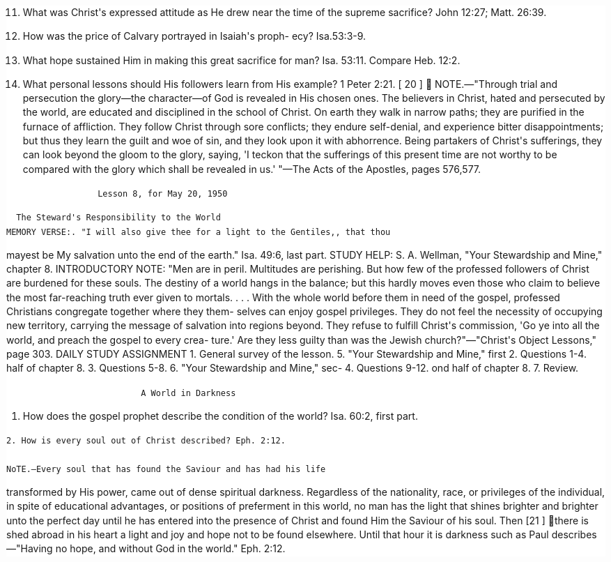    11. What was Christ's expressed attitude as He drew near the
time of the supreme sacrifice? John 12:27; Matt. 26:39.

   12. How was the price of Calvary portrayed in Isaiah's proph-
ecy? Isa.53:3-9.

  13. What hope sustained Him in making this great sacrifice for
man? Isa. 53:11. Compare Heb. 12:2.

   14. What personal lessons should His followers learn from His
example? 1 Peter 2:21.
                                    [ 20 ]
    NOTE.—"Through trial and persecution the glory—the character—of God
is revealed in His chosen ones. The believers in Christ, hated and persecuted
by the world, are educated and disciplined in the school of Christ. On earth
they walk in narrow paths; they are purified in the furnace of affliction.
They follow Christ through sore conflicts; they endure self-denial, and
experience bitter disappointments; but thus they learn the guilt and woe of
sin, and they look upon it with abhorrence. Being partakers of Christ's
sufferings, they can look beyond the gloom to the glory, saying, 'I teckon
that the sufferings of this present time are not worthy to be compared with
the glory which shall be revealed in us.' "—The Acts of the Apostles, pages
576,577.


                          Lesson 8, for May 20, 1950

      The Steward's Responsibility to the World
    MEMORY VERSE:. "I will also give thee for a light to the Gentiles,, that thou
mayest be My salvation unto the end of the earth." Isa. 49:6, last part.
    STUDY HELP: S. A. Wellman, "Your Stewardship and Mine," chapter 8.
    INTRODUCTORY NOTE: "Men are in peril. Multitudes are perishing. But
how few of the professed followers of Christ are burdened for these souls. The destiny
of a world hangs in the balance; but this hardly moves even those who claim to believe
the most far-reaching truth ever given to mortals. . . . With the whole world before
them in need of the gospel, professed Christians congregate together where they them-
selves can enjoy gospel privileges. They do not feel the necessity of occupying new
territory, carrying the message of salvation into regions beyond. They refuse to fulfill
Christ's commission, 'Go ye into all the world, and preach the gospel to every crea-
ture.' Are they less guilty than was the Jewish church?"—"Christ's Object Lessons,"
page 303.
                            DAILY STUDY ASSIGNMENT
    1.   General survey of the lesson.           5. "Your Stewardship and Mine," first
    2.   Questions 1-4.                               half of chapter 8.
    3.   Questions 5-8.                          6. "Your Stewardship and Mine," sec-
    4.   Questions 9-12.                              ond half of chapter 8.
                                                 7. Review.

                               A World in Darkness

  1. How does the gospel prophet describe the condition of the
world? Isa. 60:2, first part.

    2. How is every soul out of Christ described? Eph. 2:12.

    NoTE.—Every soul that has found the Saviour and has had his life
transformed by His power, came out of dense spiritual darkness. Regardless
of the nationality, race, or privileges of the individual, in spite of educational
advantages, or positions of preferment in this world, no man has the light
that shines brighter and brighter unto the perfect day until he has entered
into the presence of Christ and found Him the Saviour of his soul. Then
                                         [21 ]
there is shed abroad in his heart a light and joy and hope not to be found
elsewhere. Until that hour it is darkness such as Paul describes—"Having
no hope, and without God in the world." Eph. 2:12.
